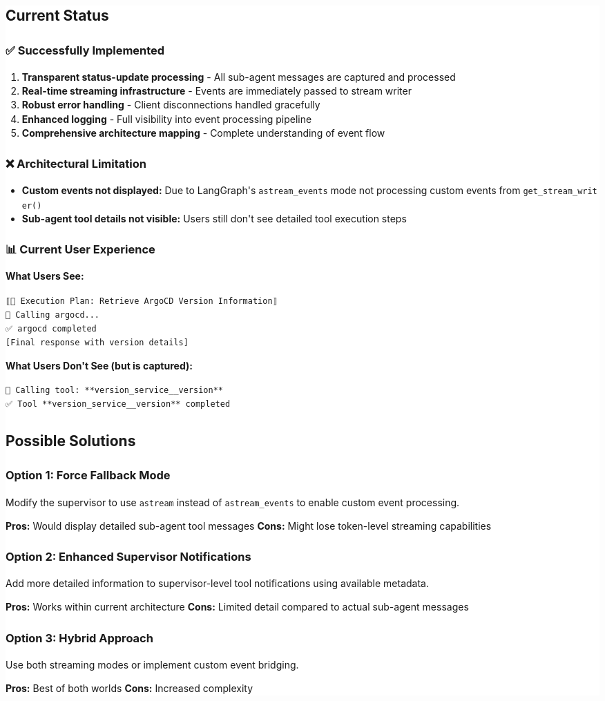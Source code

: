 ## Current Status

### ✅ Successfully Implemented
1. **Transparent status-update processing** - All sub-agent messages are captured and processed
2. **Real-time streaming infrastructure** - Events are immediately passed to stream writer
3. **Robust error handling** - Client disconnections handled gracefully
4. **Enhanced logging** - Full visibility into event processing pipeline
5. **Comprehensive architecture mapping** - Complete understanding of event flow

### ❌ Architectural Limitation
- **Custom events not displayed:** Due to LangGraph's `astream_events` mode not processing custom events from `get_stream_writer()`
- **Sub-agent tool details not visible:** Users still don't see detailed tool execution steps

### 📊 Current User Experience

**What Users See:**
```
⟦🎯 Execution Plan: Retrieve ArgoCD Version Information⟧
🔧 Calling argocd...
✅ argocd completed
[Final response with version details]
```

**What Users Don't See (but is captured):**
```
🔧 Calling tool: **version_service__version**
✅ Tool **version_service__version** completed
```

## Possible Solutions

### Option 1: Force Fallback Mode
Modify the supervisor to use `astream` instead of `astream_events` to enable custom event processing.

**Pros:** Would display detailed sub-agent tool messages
**Cons:** Might lose token-level streaming capabilities

### Option 2: Enhanced Supervisor Notifications
Add more detailed information to supervisor-level tool notifications using available metadata.

**Pros:** Works within current architecture
**Cons:** Limited detail compared to actual sub-agent messages

### Option 3: Hybrid Approach
Use both streaming modes or implement custom event bridging.

**Pros:** Best of both worlds
**Cons:** Increased complexity
